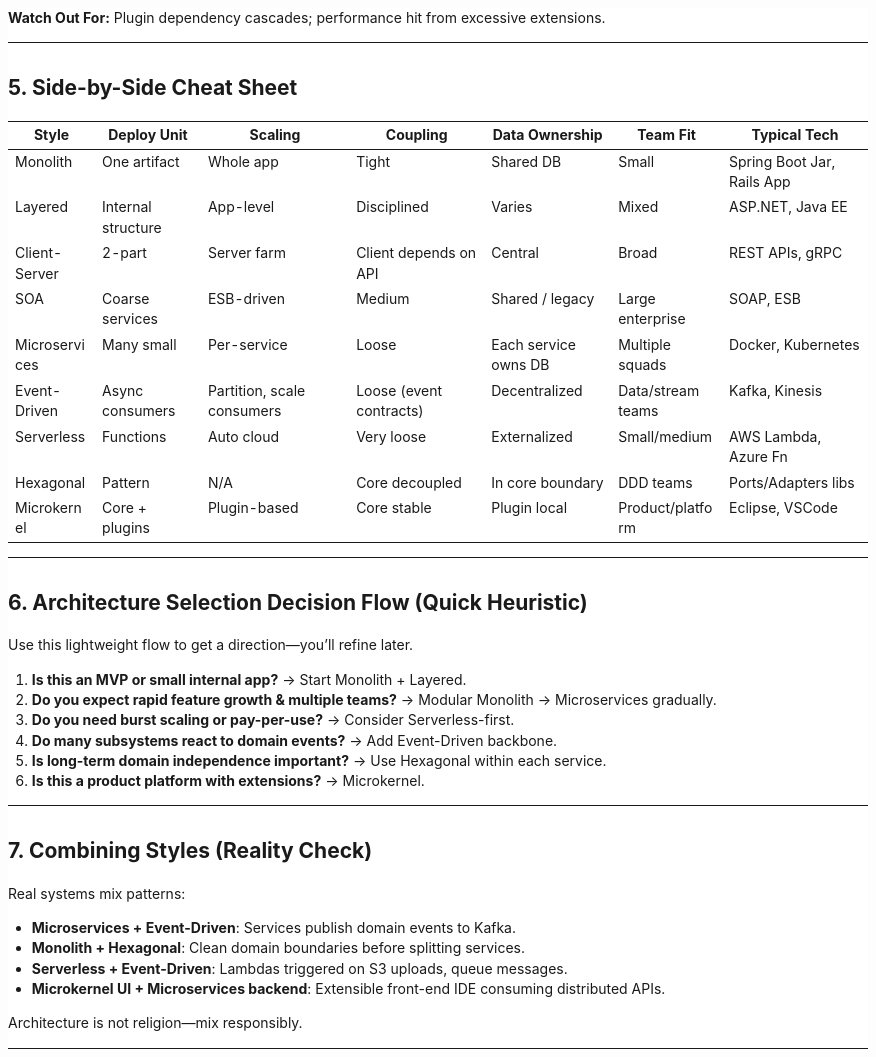 **Watch Out For:** Plugin dependency cascades; performance hit from excessive extensions.

---

## 5. Side-by-Side Cheat Sheet

| Style         | Deploy Unit        | Scaling                    | Coupling                | Data Ownership       | Team Fit          | Typical Tech               |
| ------------- | ------------------ | -------------------------- | ----------------------- | -------------------- | ----------------- | -------------------------- |
| Monolith      | One artifact       | Whole app                  | Tight                   | Shared DB            | Small             | Spring Boot Jar, Rails App |
| Layered       | Internal structure | App-level                  | Disciplined             | Varies               | Mixed             | ASP.NET, Java EE           |
| Client-Server | 2-part             | Server farm                | Client depends on API   | Central              | Broad             | REST APIs, gRPC            |
| SOA           | Coarse services    | ESB-driven                 | Medium                  | Shared / legacy      | Large enterprise  | SOAP, ESB                  |
| Microservices | Many small         | Per-service                | Loose                   | Each service owns DB | Multiple squads   | Docker, Kubernetes         |
| Event-Driven  | Async consumers    | Partition, scale consumers | Loose (event contracts) | Decentralized        | Data/stream teams | Kafka, Kinesis             |
| Serverless    | Functions          | Auto cloud                 | Very loose              | Externalized         | Small/medium      | AWS Lambda, Azure Fn       |
| Hexagonal     | Pattern            | N/A                        | Core decoupled          | In core boundary     | DDD teams         | Ports/Adapters libs        |
| Microkernel   | Core + plugins     | Plugin-based               | Core stable             | Plugin local         | Product/platform  | Eclipse, VSCode            |

---

## 6. Architecture Selection Decision Flow (Quick Heuristic)

Use this lightweight flow to get a direction—you’ll refine later.

1. **Is this an MVP or small internal app?** → Start Monolith + Layered.
2. **Do you expect rapid feature growth & multiple teams?** → Modular Monolith → Microservices gradually.
3. **Do you need burst scaling or pay-per-use?** → Consider Serverless-first.
4. **Do many subsystems react to domain events?** → Add Event-Driven backbone.
5. **Is long-term domain independence important?** → Use Hexagonal within each service.
6. **Is this a product platform with extensions?** → Microkernel.

---

## 7. Combining Styles (Reality Check)

Real systems mix patterns:

- **Microservices + Event-Driven**: Services publish domain events to Kafka.
- **Monolith + Hexagonal**: Clean domain boundaries before splitting services.
- **Serverless + Event-Driven**: Lambdas triggered on S3 uploads, queue messages.
- **Microkernel UI + Microservices backend**: Extensible front-end IDE consuming distributed APIs.

Architecture is not religion—mix responsibly.

---

